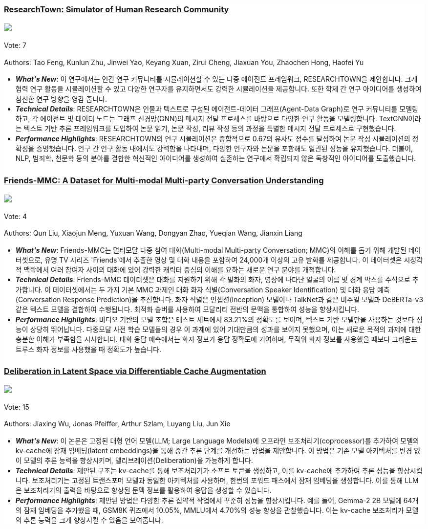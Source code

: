 ### [ResearchTown: Simulator of Human Research Community](https://arxiv.org/abs/2412.17767)

![](https://cdn-thumbnails.huggingface.co/social-thumbnails/papers/2412.17767.png)

Vote: 7

Authors: Tao Feng, Kunlun Zhu, Jinwei Yao, Keyang Xuan, Zirui Cheng, Jiaxuan You, Zhaochen Hong, Haofei Yu

- ***What's New***: 이 연구에서는 인간 연구 커뮤니티를 시뮬레이션할 수 있는 다중 에이전트 프레임워크, RESEARCHTOWN을 제안합니다. 크게 협력 연구 활동을 시뮬레이션할 수 있고 다양한 연구자를 유지하면서도 강력한 시뮬레이션을 제공합니다. 또한 학제 간 연구 아이디어를 생성하여 참신한 연구 방향을 영감 줍니다.
- ***Technical Details***: RESEARCHTOWN은 인물과 텍스트로 구성된 에이전트-데이터 그래프(Agent-Data Graph)로 연구 커뮤니티를 모델링하고, 각 에이전트 및 데이터 노드는 그래프 신경망(GNN)의 메시지 전달 프로세스를 바탕으로 다양한 연구 활동을 모델링합니다. TextGNN이라는 텍스트 기반 추론 프레임워크를 도입하여 논문 읽기, 논문 작성, 리뷰 작성 등의 과정을 특별한 메시지 전달 프로세스로 구현했습니다.
- ***Performance Highlights***: RESEARCHTOWN의 연구 시뮬레이션은 종합적으로 0.67의 유사도 점수를 달성하여 논문 작성 시뮬레이션의 정확성을 증명했습니다. 연구 간 연구 활동 내에서도 강력함을 나타내며, 다양한 연구자와 논문을 포함해도 일관된 성능을 유지했습니다. 더불어, NLP, 범죄학, 천문학 등의 분야를 결합한 혁신적인 아이디어를 생성하여 실존하는 연구에서 확립되지 않은 독창적인 아이디어를 도출했습니다.

### [Friends-MMC: A Dataset for Multi-modal Multi-party Conversation Understanding](https://arxiv.org/abs/2412.17295)

![](https://cdn-thumbnails.huggingface.co/social-thumbnails/papers/2412.17295.png)

Vote: 4

Authors: Qun Liu, Xiaojun Meng, Yuxuan Wang, Dongyan Zhao, Yueqian Wang, Jianxin Liang

- ***What's New***: Friends-MMC는 멀티모달 다중 참여 대화(Multi-modal Multi-party Conversation; MMC)의 이해를 돕기 위해 개발된 데이터셋으로, 유명 TV 시리즈 'Friends'에서 추출한 영상 및 대화 내용을 포함하여 24,000개 이상의 고유 발화를 제공합니다. 이 데이터셋은 시청각적 맥락에서 여러 참여자 사이의 대화에 있어 강력한 캐릭터 중심의 이해를 요하는 새로운 연구 분야를 개척합니다.
- ***Technical Details***: Friends-MMC 데이터셋은 대화를 지원하기 위해 각 발화의 화자, 영상에 나타난 얼굴의 이름 및 경계 박스를 주석으로 추가합니다. 이 데이터셋에서는 두 가지 기본 MMC 과제인 대화 화자 식별(Conversation Speaker Identification) 및 대화 응답 예측(Conversation Response Prediction)을 추진합니다. 화자 식별은 인셉션(Inception) 모델이나 TalkNet과 같은 비주얼 모델과 DeBERTa-v3 같은 텍스트 모델을 결합하여 수행됩니다. 최적화 솔버를 사용하여 모달리티 전반의 문맥을 통합하여 성능을 향상시킵니다.
- ***Performance Highlights***: 비디오 기반의 모델 조합은 테스트 세트에서 83.21%의 정확도를 보이며, 텍스트 기반 모델만을 사용하는 것보다 성능이 상당히 뛰어납니다. 다중모달 사전 학습 모델들의 경우 이 과제에 있어 기대만큼의 성과를 보이지 못했으며, 이는 새로운 목적의 과제에 대한 충분한 이해가 부족함을 시사합니다. 대화 응답 예측에서는 화자 정보가 응답 정확도에 기여하며, 무작위 화자 정보를 사용했을 때보다 그라운드 트루스 화자 정보를 사용했을 때 정확도가 높습니다.

### [Deliberation in Latent Space via Differentiable Cache Augmentation](https://arxiv.org/abs/2412.17747)

![](https://cdn-thumbnails.huggingface.co/social-thumbnails/papers/2412.17747.png)

Vote: 15

Authors: Jiaxing Wu, Jonas Pfeiffer, Arthur Szlam, Luyang Liu, Jun Xie

- ***What's New***: 이 논문은 고정된 대형 언어 모델(LLM; Large Language Models)에 오프라인 보조처리기(coprocessor)를 추가하여 모델의 kv-cache에 잠재 임베딩(latent embeddings)을 통해 중간 추론 단계를 개선하는 방법을 제안합니다. 이 방법은 기존 모델 아키텍처를 변경 없이 모델의 추론 능력을 향상시키며, 델리브레이션(Deliberation)을 가능하게 합니다.
- ***Technical Details***: 제안된 구조는 kv-cache를 통해 보조처리기가 소프트 토큰을 생성하고, 이를 kv-cache에 추가하여 추론 성능을 향상시킵니다. 보조처리기는 고정된 트랜스포머 모델과 동일한 아키텍처를 사용하며, 한번의 포워드 패스에서 잠재 임베딩을 생성합니다. 이를 통해 LLM은 보조처리기의 출력을 바탕으로 향상된 문맥 정보를 활용하여 응답을 생성할 수 있습니다.
- ***Performance Highlights***: 제안된 방법은 다양한 추론 집약적 작업에서 꾸준히 성능을 향상시킵니다. 예를 들어, Gemma-2 2B 모델에 64개의 잠재 임베딩을 추가했을 때, GSM8K 퀴즈에서 10.05%, MMLU에서 4.70%의 성능 향상을 관찰했습니다. 이는 kv-cache 보조처리가 모델의 추론 능력을 크게 향상시킬 수 있음을 보여줍니다.
